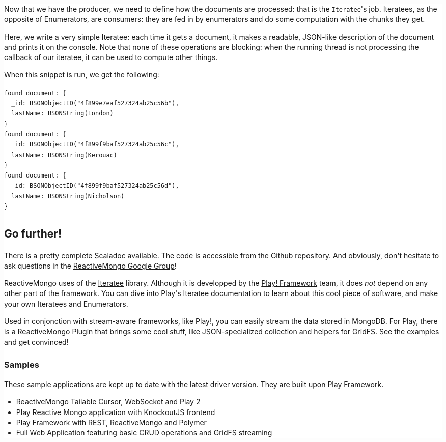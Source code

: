 Now that we have the producer, we need to define how the documents are processed: that is the `Iteratee`'s job. Iteratees, as the opposite of Enumerators, are consumers: they are fed in by enumerators and do some computation with the chunks they get.

Here, we write a very simple Iteratee: each time it gets a document, it makes a readable, JSON-like description of the document and prints it on the console. Note that none of these operations are blocking: when the running thread is not processing the callback of our iteratee, it can be used to compute other things.

When this snippet is run, we get the following:

    found document: {
      _id: BSONObjectID("4f899e7eaf527324ab25c56b"),
      lastName: BSONString(London)
    }
    found document: {
      _id: BSONObjectID("4f899f9baf527324ab25c56c"),
      lastName: BSONString(Kerouac)
    }
    found document: {
      _id: BSONObjectID("4f899f9baf527324ab25c56d"),
      lastName: BSONString(Nicholson)
    }

## Go further!

There is a pretty complete [Scaladoc](releases/0.11.0/api/index.html) available. The code is accessible from the [Github repository](https://github.com/ReactiveMongo/ReactiveMongo). And obviously, don't hesitate to ask questions in the [ReactiveMongo Google Group](https://groups.google.com/forum/?fromgroups#!forum/reactivemongo)!

ReactiveMongo uses of the [Iteratee](http://www.playframework.com/documentation/2.4.x/Iteratees) library. Although it is developped by the [Play! Framework](http://www.playframework.com) team, it does _not_ depend on any other part of the framework. You can dive into Play's Iteratee documentation to learn about this cool piece of software, and make your own Iteratees and Enumerators.

Used in conjonction with stream-aware frameworks, like Play!, you can easily stream the data stored in MongoDB. For Play, there is a [ReactiveMongo Plugin](releases/0.11.0/documentation/tutorial/play2.html) that brings some cool stuff, like JSON-specialized collection and helpers for GridFS. See the examples and get convinced!

### Samples

These sample applications are kept up to date with the latest driver version. They are built upon Play Framework.

* [ReactiveMongo Tailable Cursor, WebSocket and Play 2](https://github.com/sgodbillon/reactivemongo-tailablecursor-demo)
* [Play Reactive Mongo application with KnockoutJS frontend](http://www.typesafe.com/activator/template/play-mongo-knockout)
* [Play Framework with REST, ReactiveMongo and Polymer](http://www.typesafe.com/activator/template/play-reactivemongo-polymer)
* [Full Web Application featuring basic CRUD operations and GridFS streaming](https://github.com/sgodbillon/reactivemongo-demo-app)

